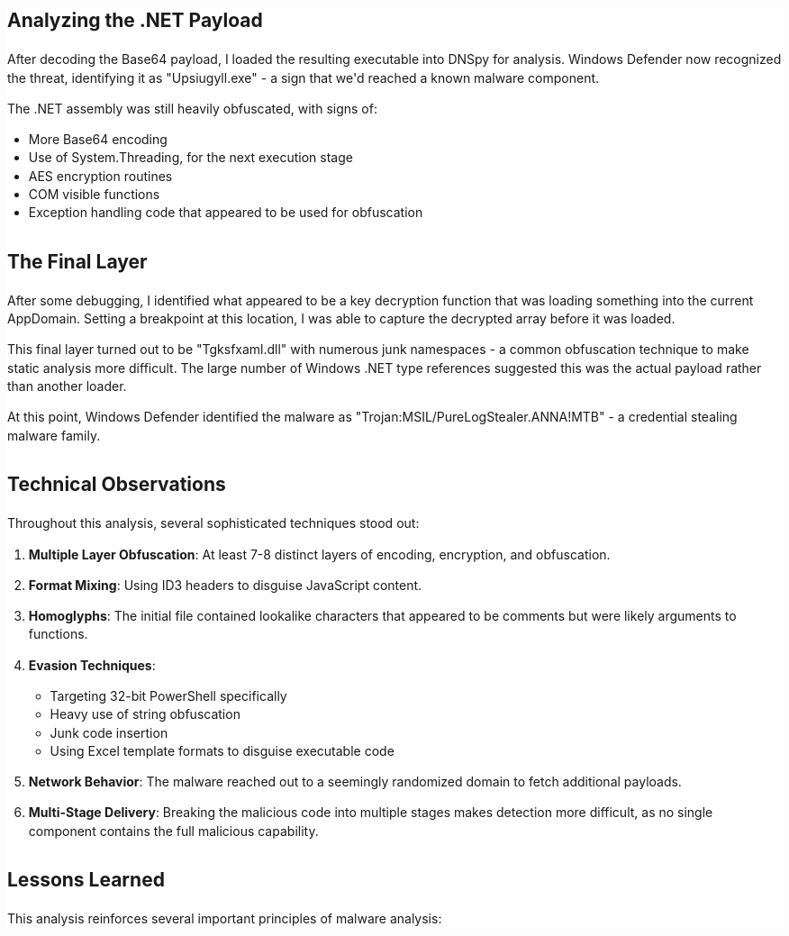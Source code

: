 ## Analyzing the .NET Payload

After decoding the Base64 payload, I loaded the resulting executable into DNSpy for analysis. Windows Defender now recognized the threat, identifying it as "Upsiugyll.exe" - a sign that we'd reached a known malware component.

The .NET assembly was still heavily obfuscated, with signs of:
- More Base64 encoding
- Use of System.Threading, for the next execution stage
- AES encryption routines
- COM visible functions
- Exception handling code that appeared to be used for obfuscation

## The Final Layer

After some debugging, I identified what appeared to be a key decryption function that was loading something into the current AppDomain. Setting a breakpoint at this location, I was able to capture the decrypted array before it was loaded.

This final layer turned out to be "Tgksfxaml.dll" with numerous junk namespaces - a common obfuscation technique to make static analysis more difficult. The large number of Windows .NET type references suggested this was the actual payload rather than another loader.

At this point, Windows Defender identified the malware as "Trojan:MSIL/PureLogStealer.ANNA!MTB" - a credential stealing malware family.

## Technical Observations

Throughout this analysis, several sophisticated techniques stood out:

1. **Multiple Layer Obfuscation**: At least 7-8 distinct layers of encoding, encryption, and obfuscation.

2. **Format Mixing**: Using ID3 headers to disguise JavaScript content.

3. **Homoglyphs**: The initial file contained lookalike characters that appeared to be comments but were likely arguments to functions.

4. **Evasion Techniques**:
   - Targeting 32-bit PowerShell specifically
   - Heavy use of string obfuscation
   - Junk code insertion
   - Using Excel template formats to disguise executable code

5. **Network Behavior**: The malware reached out to a seemingly randomized domain to fetch additional payloads.

6. **Multi-Stage Delivery**: Breaking the malicious code into multiple stages makes detection more difficult, as no single component contains the full malicious capability.

## Lessons Learned

This analysis reinforces several important principles of malware analysis:
